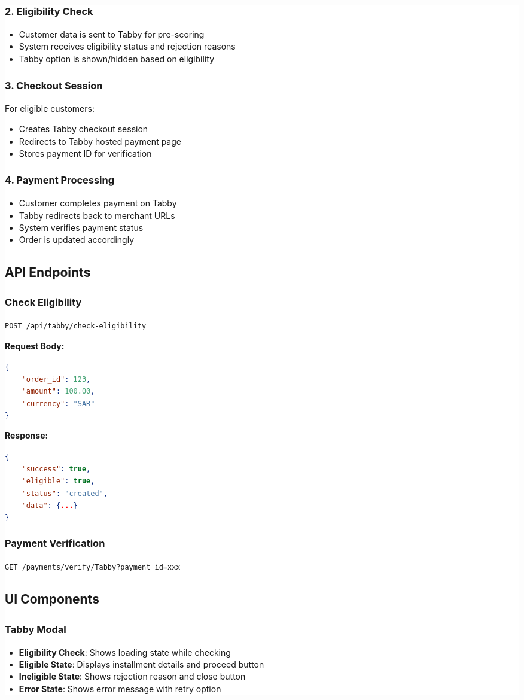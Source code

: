 ### 2. Eligibility Check
- Customer data is sent to Tabby for pre-scoring
- System receives eligibility status and rejection reasons
- Tabby option is shown/hidden based on eligibility

### 3. Checkout Session
For eligible customers:
- Creates Tabby checkout session
- Redirects to Tabby hosted payment page
- Stores payment ID for verification

### 4. Payment Processing
- Customer completes payment on Tabby
- Tabby redirects back to merchant URLs
- System verifies payment status
- Order is updated accordingly

## API Endpoints

### Check Eligibility
```
POST /api/tabby/check-eligibility
```

**Request Body:**
```json
{
    "order_id": 123,
    "amount": 100.00,
    "currency": "SAR"
}
```

**Response:**
```json
{
    "success": true,
    "eligible": true,
    "status": "created",
    "data": {...}
}
```

### Payment Verification
```
GET /payments/verify/Tabby?payment_id=xxx
```

## UI Components

### Tabby Modal
- **Eligibility Check**: Shows loading state while checking
- **Eligible State**: Displays installment details and proceed button
- **Ineligible State**: Shows rejection reason and close button
- **Error State**: Shows error message with retry option
